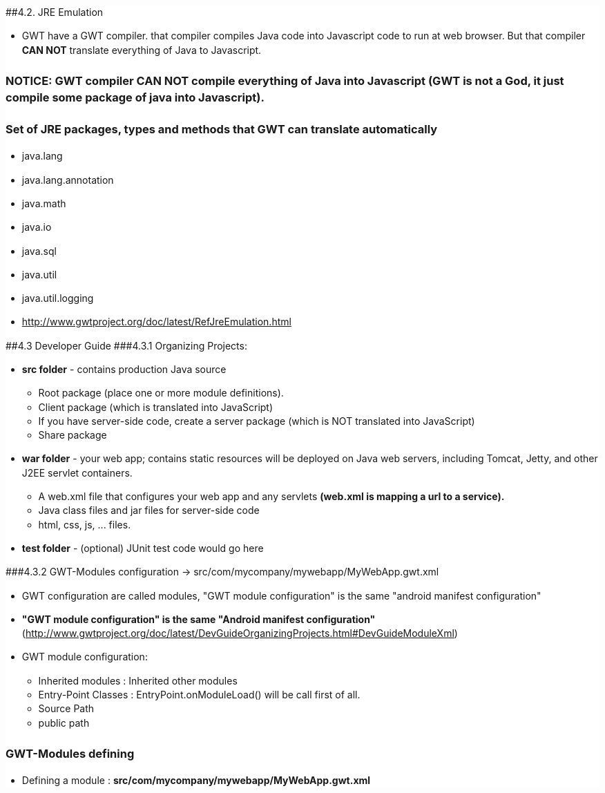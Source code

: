 ##4.2. JRE Emulation
  - GWT have a GWT compiler. that compiler compiles Java code into Javascript code to run at web browser. But that compiler **CAN NOT** translate everything of Java to Javascript.

### NOTICE: **GWT compiler CAN NOT compile everything of Java into Javascript** (GWT is not a God, it just compile some package of java into Javascript).
### Set of JRE packages, types and methods that GWT can translate automatically
  - java.lang
  - java.lang.annotation
  - java.math
  - java.io
  - java.sql
  - java.util
  - java.util.logging

  - http://www.gwtproject.org/doc/latest/RefJreEmulation.html

##4.3 Developer Guide
###4.3.1 Organizing Projects:
  - **src folder** - contains production Java source
    - Root package (place one or more module definitions).
    - Client package (which is translated into JavaScript)
    - If you have server-side code, create a server package (which is NOT translated into JavaScript)
    - Share package

  - **war folder** - your web app; contains static resources will be deployed on Java web servers, including Tomcat, Jetty, and other J2EE servlet containers.
    - A web.xml file that configures your web app and any servlets **(web.xml is mapping a url to a service).**
    - Java class files and jar files for server-side code
    - html, css, js, ... files.

  - **test folder** - (optional) JUnit test code would go here

###4.3.2 GWT-Modules configuration -> src/com/mycompany/mywebapp/MyWebApp.gwt.xml

  - GWT configuration are called modules, "GWT module configuration" is the same "android manifest configuration"

  - **"GWT module configuration" is the same "Android manifest configuration"**
    (http://www.gwtproject.org/doc/latest/DevGuideOrganizingProjects.html#DevGuideModuleXml)

  - GWT module configuration:
    - Inherited modules : Inherited other modules
    - Entry-Point Classes :  EntryPoint.onModuleLoad() will be call first of all.
    - Source Path
    - public path

### GWT-Modules defining

  - Defining a module : **src/com/mycompany/mywebapp/MyWebApp.gwt.xml**

